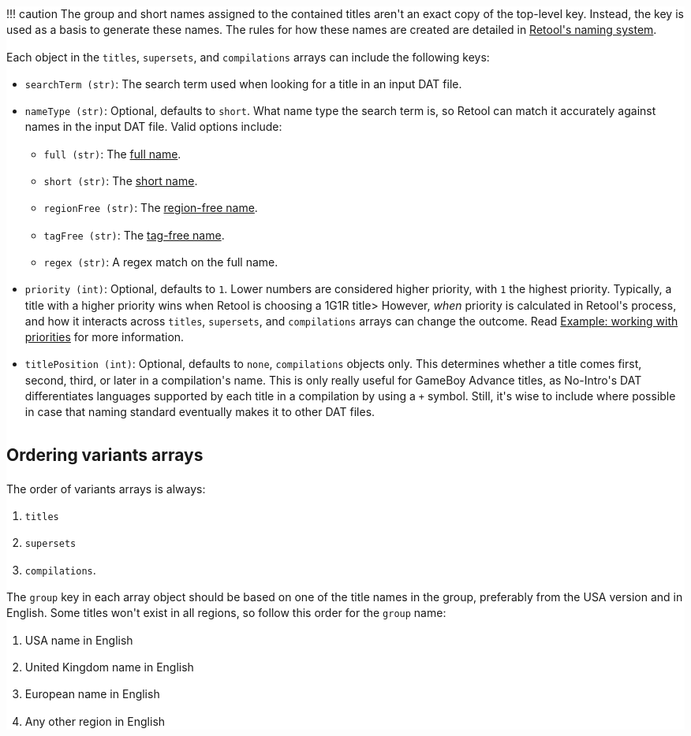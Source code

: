 !!! caution
    The group and short names assigned to the contained titles aren't an exact copy of the
    top-level key. Instead, the key is used as a basis to generate these names. The rules
    for how these names are created are detailed in [Retool's naming system](naming-system.md).

Each object in the `titles`, `supersets`, and `compilations` arrays can include the
following keys:

* `searchTerm (str)`: The search term used when looking for a title in an input DAT file.

* `nameType (str)`: Optional, defaults to `short`. What name type the search term is,
  so Retool can match it accurately against names in the input DAT file. Valid options
  include:

    * `full (str)`: The [full name](naming-system.md#full-names).

    * `short (str)`: The [short name](naming-system.md#short-names).

    * `regionFree (str)`: The [region-free name](naming-system.md#region-free-names).

    * `tagFree (str)`: The [tag-free name](naming-system.md#tag-free-names).

    * `regex (str)`: A regex match on the full name.

* `priority (int)`: Optional, defaults to `1`. Lower numbers are considered higher
  priority, with `1` the highest priority. Typically, a title with a higher priority wins
  when Retool is choosing a 1G1R title> However, _when_ priority is calculated in Retool's
  process, and how it interacts across `titles`, `supersets`, and `compilations` arrays
  can change the outcome. Read [Example: working with priorities](#example-working-with-priorities)
  for more information.

* `titlePosition (int)`: Optional, defaults to `none`, `compilations` objects only. This
  determines whether a title comes first, second, third, or later in a compilation's name.
  This is only really useful for GameBoy Advance titles, as No-Intro's DAT differentiates
  languages supported by each title in a compilation by using a `+` symbol. Still, it's
  wise to include where possible in case that naming standard eventually makes it to other
  DAT files.

## Ordering variants arrays

The order of variants arrays is always:

1.  `titles`

1.  `supersets`

1.  `compilations`.

The `group` key in each array object should be based on one of the title names in the
group, preferably from the USA version and in English. Some titles won't exist in all
regions, so follow this order for the `group` name:

1.  USA name in English

1.  United Kingdom name in English

1.  European name in English

1.  Any other region in English
